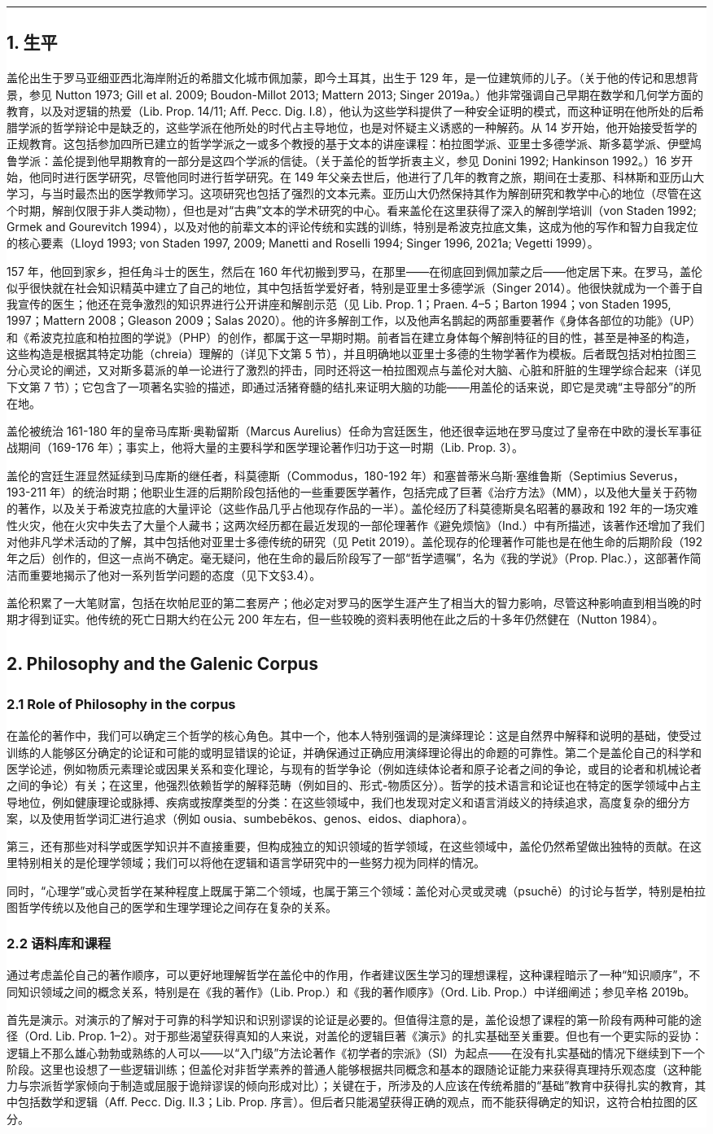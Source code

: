 ***

## 1. 生平

盖伦出生于罗马亚细亚西北海岸附近的希腊文化城市佩加蒙，即今土耳其，出生于 129 年，是一位建筑师的儿子。（关于他的传记和思想背景，参见 Nutton 1973; Gill et al. 2009; Boudon-Millot 2013; Mattern 2013; Singer 2019a。）他非常强调自己早期在数学和几何学方面的教育，以及对逻辑的热爱（Lib. Prop. 14/11; Aff. Pecc. Dig. I.8），他认为这些学科提供了一种安全证明的模式，而这种证明在他所处的后希腊学派的哲学辩论中是缺乏的，这些学派在他所处的时代占主导地位，也是对怀疑主义诱惑的一种解药。从 14 岁开始，他开始接受哲学的正规教育。这包括参加四所已建立的哲学学派之一或多个教授的基于文本的讲座课程：柏拉图学派、亚里士多德学派、斯多葛学派、伊壁鸠鲁学派：盖伦提到他早期教育的一部分是这四个学派的信徒。（关于盖伦的哲学折衷主义，参见 Donini 1992; Hankinson 1992。）16 岁开始，他同时进行医学研究，尽管他同时进行哲学研究。在 149 年父亲去世后，他进行了几年的教育之旅，期间在士麦那、科林斯和亚历山大学习，与当时最杰出的医学教师学习。这项研究也包括了强烈的文本元素。亚历山大仍然保持其作为解剖研究和教学中心的地位（尽管在这个时期，解剖仅限于非人类动物），但也是对“古典”文本的学术研究的中心。看来盖伦在这里获得了深入的解剖学培训（von Staden 1992; Grmek and Gourevitch 1994），以及对他的前辈文本的评论传统和实践的训练，特别是希波克拉底文集，这成为他的写作和智力自我定位的核心要素（Lloyd 1993; von Staden 1997, 2009; Manetti and Roselli 1994; Singer 1996, 2021a; Vegetti 1999）。

157 年，他回到家乡，担任角斗士的医生，然后在 160 年代初搬到罗马，在那里——在彻底回到佩加蒙之后——他定居下来。在罗马，盖伦似乎很快就在社会知识精英中建立了自己的地位，其中包括哲学爱好者，特别是亚里士多德学派（Singer 2014）。他很快就成为一个善于自我宣传的医生；他还在竞争激烈的知识界进行公开讲座和解剖示范（见 Lib. Prop. 1；Praen. 4–5；Barton 1994；von Staden 1995, 1997；Mattern 2008；Gleason 2009；Salas 2020）。他的许多解剖工作，以及他声名鹊起的两部重要著作《身体各部位的功能》（UP）和《希波克拉底和柏拉图的学说》（PHP）的创作，都属于这一早期时期。前者旨在建立身体每个解剖特征的目的性，甚至是神圣的构造，这些构造是根据其特定功能（chreia）理解的（详见下文第 5 节），并且明确地以亚里士多德的生物学著作为模板。后者既包括对柏拉图三分心灵论的阐述，又对斯多葛派的单一论进行了激烈的抨击，同时还将这一柏拉图观点与盖伦对大脑、心脏和肝脏的生理学综合起来（详见下文第 7 节）；它包含了一项著名实验的描述，即通过活猪脊髓的结扎来证明大脑的功能——用盖伦的话来说，即它是灵魂“主导部分”的所在地。

盖伦被统治 161-180 年的皇帝马库斯·奥勒留斯（Marcus Aurelius）任命为宫廷医生，他还很幸运地在罗马度过了皇帝在中欧的漫长军事征战期间（169-176 年）；事实上，他将大量的主要科学和医学理论著作归功于这一时期（Lib. Prop. 3）。

盖伦的宫廷生涯显然延续到马库斯的继任者，科莫德斯（Commodus，180-192 年）和塞普蒂米乌斯·塞维鲁斯（Septimius Severus，193-211 年）的统治时期；他职业生涯的后期阶段包括他的一些重要医学著作，包括完成了巨著《治疗方法》（MM），以及他大量关于药物的著作，以及关于希波克拉底的大量评论（这些作品几乎占他现存作品的一半）。盖伦经历了科莫德斯臭名昭著的暴政和 192 年的一场灾难性火灾，他在火灾中失去了大量个人藏书；这两次经历都在最近发现的一部伦理著作《避免烦恼》（Ind.）中有所描述，该著作还增加了我们对他非凡学术活动的了解，其中包括他对亚里士多德传统的研究（见 Petit 2019）。盖伦现存的伦理著作可能也是在他生命的后期阶段（192 年之后）创作的，但这一点尚不确定。毫无疑问，他在生命的最后阶段写了一部“哲学遗嘱”，名为《我的学说》（Prop. Plac.），这部著作简洁而重要地揭示了他对一系列哲学问题的态度（见下文§3.4）。

盖伦积累了一大笔财富，包括在坎帕尼亚的第二套房产；他必定对罗马的医学生涯产生了相当大的智力影响，尽管这种影响直到相当晚的时期才得到证实。他传统的死亡日期大约在公元 200 年左右，但一些较晚的资料表明他在此之后的十多年仍然健在（Nutton 1984）。

## 2. Philosophy and the Galenic Corpus

### 2.1 Role of Philosophy in the corpus

在盖伦的著作中，我们可以确定三个哲学的核心角色。其中一个，他本人特别强调的是演绎理论：这是自然界中解释和说明的基础，使受过训练的人能够区分确定的论证和可能的或明显错误的论证，并确保通过正确应用演绎理论得出的命题的可靠性。第二个是盖伦自己的科学和医学论述，例如物质元素理论或因果关系和变化理论，与现有的哲学争论（例如连续体论者和原子论者之间的争论，或目的论者和机械论者之间的争论）有关；在这里，他强烈依赖哲学的解释范畴（例如目的、形式-物质区分）。哲学的技术语言和论证也在特定的医学领域中占主导地位，例如健康理论或脉搏、疾病或按摩类型的分类：在这些领域中，我们也发现对定义和语言消歧义的持续追求，高度复杂的细分方案，以及使用哲学词汇进行追求（例如 ousia、sumbebēkos、genos、eidos、diaphora）。

第三，还有那些对科学或医学知识并不直接重要，但构成独立的知识领域的哲学领域，在这些领域中，盖伦仍然希望做出独特的贡献。在这里特别相关的是伦理学领域；我们可以将他在逻辑和语言学研究中的一些努力视为同样的情况。

同时，“心理学”或心灵哲学在某种程度上既属于第二个领域，也属于第三个领域：盖伦对心灵或灵魂（psuchē）的讨论与哲学，特别是柏拉图哲学传统以及他自己的医学和生理学理论之间存在复杂的关系。

### 2.2 语料库和课程

通过考虑盖伦自己的著作顺序，可以更好地理解哲学在盖伦中的作用，作者建议医生学习的理想课程，这种课程暗示了一种“知识顺序”，不同知识领域之间的概念关系，特别是在《我的著作》（Lib. Prop.）和《我的著作顺序》（Ord. Lib. Prop.）中详细阐述；参见辛格 2019b。

首先是演示。对演示的了解对于可靠的科学知识和识别谬误的论证是必要的。但值得注意的是，盖伦设想了课程的第一阶段有两种可能的途径（Ord. Lib. Prop. 1–2）。对于那些渴望获得真知的人来说，对盖伦的逻辑巨著《演示》的扎实基础至关重要。但也有一个更实际的妥协：逻辑上不那么雄心勃勃或熟练的人可以——以“入门级”方法论著作《初学者的宗派》（SI）为起点——在没有扎实基础的情况下继续到下一个阶段。这里也设想了一些逻辑训练；但盖伦对非哲学素养的普通人能够根据共同概念和基本的跟随论证能力来获得真理持乐观态度（这种能力与宗派哲学家倾向于制造或屈服于诡辩谬误的倾向形成对比）；关键在于，所涉及的人应该在传统希腊的“基础”教育中获得扎实的教育，其中包括数学和逻辑（Aff. Pecc. Dig. II.3；Lib. Prop. 序言）。但后者只能渴望获得正确的观点，而不能获得确定的知识，这符合柏拉图的区分。
